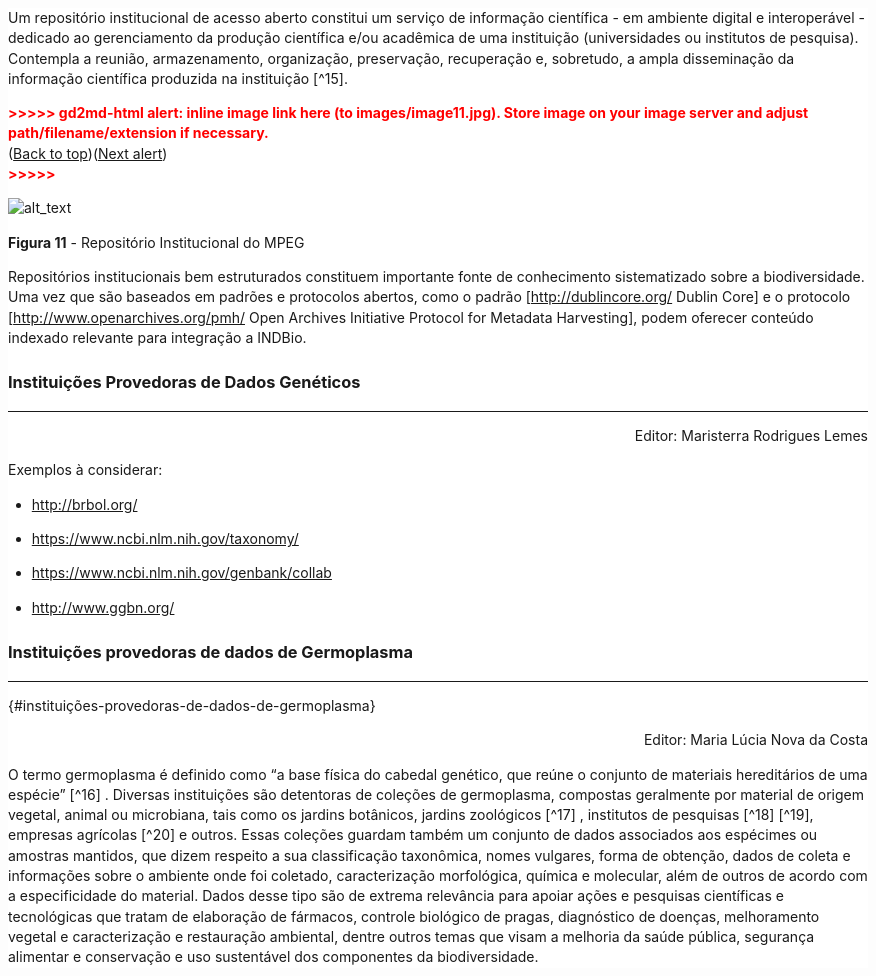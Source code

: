 Um repositório institucional de acesso aberto constitui um serviço de informação científica - em ambiente digital e interoperável - dedicado ao gerenciamento da produção científica e/ou acadêmica de uma instituição (universidades ou institutos de pesquisa). Contempla a reunião, armazenamento, organização, preservação, recuperação e, sobretudo, a ampla disseminação da informação científica produzida na instituição [^15].



<p id="gdcalert11" ><span style="color: red; font-weight: bold">>>>>>  gd2md-html alert: inline image link here (to images/image11.jpg). Store image on your image server and adjust path/filename/extension if necessary. </span><br>(<a href="#">Back to top</a>)(<a href="#gdcalert12">Next alert</a>)<br><span style="color: red; font-weight: bold">>>>>> </span></p>


![alt_text](images/image11.jpg "image_tooltip")


**Figura 11** - Repositório Institucional do MPEG

Repositórios institucionais bem estruturados constituem importante fonte de conhecimento sistematizado sobre a biodiversidade. Uma vez que são baseados em padrões e protocolos abertos, como o padrão [http://dublincore.org/ Dublin Core] e o protocolo [http://www.openarchives.org/pmh/ Open Archives Initiative Protocol for Metadata Harvesting], podem oferecer conteúdo indexado relevante para integração a INDBio.


### Instituições Provedoras de Dados Genéticos

---


<p style="text-align: right">
Editor: Maristerra Rodrigues Lemes</p>


Exemplos à considerar:

* http://brbol.org/

* https://www.ncbi.nlm.nih.gov/taxonomy/

* https://www.ncbi.nlm.nih.gov/genbank/collab

* http://www.ggbn.org/


### Instituições provedoras de dados de Germoplasma

---
 {#instituições-provedoras-de-dados-de-germoplasma}

<p style="text-align: right">
Editor: Maria Lúcia Nova da Costa</p>


O termo germoplasma é definido como “a base física do cabedal genético, que reúne o conjunto de materiais hereditários de uma espécie” [^16] . Diversas instituições são detentoras de coleções de germoplasma, compostas geralmente por material de origem vegetal, animal ou microbiana, tais como os jardins botânicos, jardins zoológicos [^17] , institutos de pesquisas [^18] [^19], empresas agrícolas [^20] e outros. Essas coleções guardam também um conjunto de dados associados aos espécimes ou amostras mantidos, que dizem respeito a sua classificação taxonômica, nomes vulgares, forma de obtenção, dados de coleta e informações sobre o ambiente onde foi coletado, caracterização morfológica, química e molecular, além de outros de acordo com a especificidade do material. Dados desse tipo são de extrema relevância para apoiar ações e pesquisas científicas e tecnológicas que tratam de elaboração de fármacos, controle biológico de pragas, diagnóstico de doenças, melhoramento vegetal e caracterização e restauração ambiental, dentre outros temas que visam a melhoria da saúde pública, segurança alimentar e conservação e uso sustentável dos componentes da biodiversidade. 
